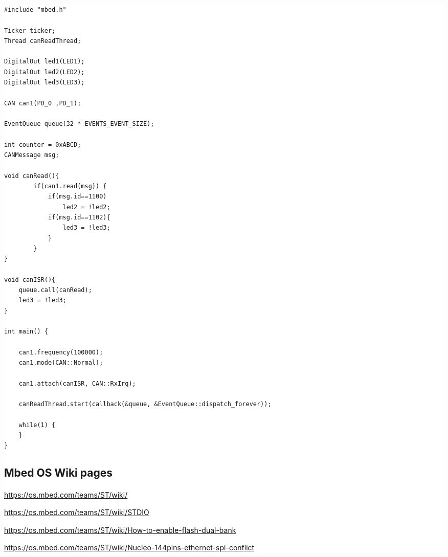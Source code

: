 ```
#include "mbed.h"

Ticker ticker;
Thread canReadThread;

DigitalOut led1(LED1);
DigitalOut led2(LED2);
DigitalOut led3(LED3);

CAN can1(PD_0 ,PD_1);

EventQueue queue(32 * EVENTS_EVENT_SIZE);

int counter = 0xABCD;
CANMessage msg;

void canRead(){
        if(can1.read(msg)) {
            if(msg.id==1100)
                led2 = !led2;
            if(msg.id==1102){
                led3 = !led3;
            }
        }
}

void canISR(){
    queue.call(canRead);
    led3 = !led3;
}

int main() {

    can1.frequency(100000);
    can1.mode(CAN::Normal);

    can1.attach(canISR, CAN::RxIrq);

    canReadThread.start(callback(&queue, &EventQueue::dispatch_forever));

    while(1) {
    }
}
```


## Mbed OS Wiki pages

https://os.mbed.com/teams/ST/wiki/

https://os.mbed.com/teams/ST/wiki/STDIO

https://os.mbed.com/teams/ST/wiki/How-to-enable-flash-dual-bank

https://os.mbed.com/teams/ST/wiki/Nucleo-144pins-ethernet-spi-conflict
